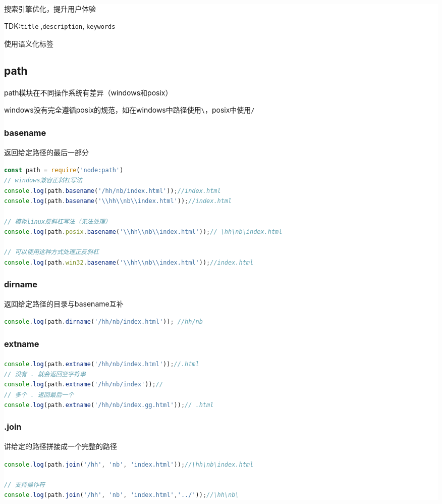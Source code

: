 搜索引擎优化，提升用户体验

TDK:`title` ,`description`, `keywords`

使用语义化标签


## path

path模块在不同操作系统有差异（windows和posix）

windows没有完全遵循posix的规范，如在windows中路径使用`\`，posix中使用`/`

### basename

返回给定路径的最后一部分

```js
const path = require('node:path')
// windows兼容正斜杠写法
console.log(path.basename('/hh/nb/index.html'));//index.html
console.log(path.basename('\\hh\\nb\\index.html'));//index.html

// 模拟linux反斜杠写法（无法处理）
console.log(path.posix.basename('\\hh\\nb\\index.html'));// \hh\nb\index.html

// 可以使用这种方式处理正反斜杠
console.log(path.win32.basename('\\hh\\nb\\index.html'));//index.html
```

### dirname

返回给定路径的目录与basename互补

```js
console.log(path.dirname('/hh/nb/index.html')); //hh/nb
```

### extname

```js
console.log(path.extname('/hh/nb/index.html'));//.html
// 没有 . 就会返回空字符串
console.log(path.extname('/hh/nb/index'));// 
// 多个 . 返回最后一个
console.log(path.extname('/hh/nb/index.gg.html'));// .html
```

### .join

讲给定的路径拼接成一个完整的路径

```js
console.log(path.join('/hh', 'nb', 'index.html'));//\hh\nb\index.html

// 支持操作符
console.log(path.join('/hh', 'nb', 'index.html','../'));//\hh\nb\
```
